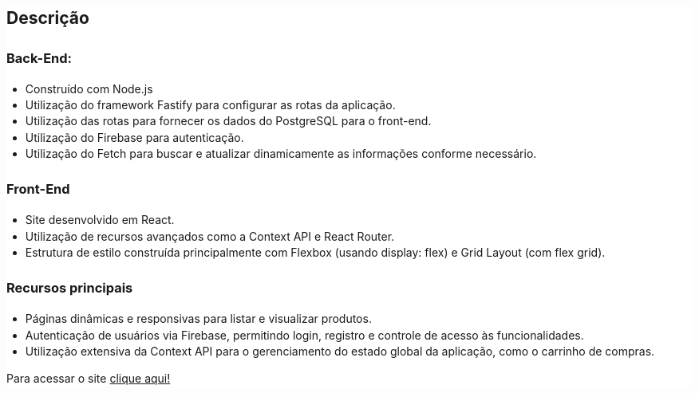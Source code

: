 ## Descrição

### Back-End:
   - Construído com Node.js 
   - Utilização do framework Fastify para configurar as rotas da aplicação. 
   - Utilização das rotas para fornecer os dados do PostgreSQL para o front-end. 
   - Utilização do Firebase para autenticação.
   - Utilização do Fetch para buscar e atualizar dinamicamente as informações conforme necessário.

### Front-End
   - Site desenvolvido em React.
   - Utilização de recursos avançados como a Context API e React Router.
   - Estrutura de estilo construída principalmente com Flexbox (usando display: flex) e Grid Layout (com flex grid).

### Recursos principais

   - Páginas dinâmicas e responsivas para listar e visualizar produtos.
   - Autenticação de usuários via Firebase, permitindo login, registro e controle de acesso às funcionalidades.
   - Utilização extensiva da Context API para o gerenciamento do estado global da aplicação, como o carrinho de compras.

Para acessar o site [clique aqui!](https://alugueaqui.netlify.app/)
